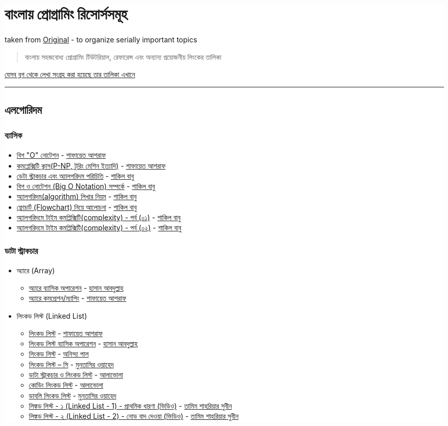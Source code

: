 # বাংলায় প্রোগ্রামিং রিসোর্সসমূহ

taken from [Original](https://github.com/me-shaon/bangla-programming-resources/blob/master/README.md?fbclid=IwAR04lzb_HVAjnjghXmR896urPvqwUAFcKxaP-X2L82DrbBK3OzBaII75EcQ) - to organize serially important topics

> বাংলায় সহজবোধ্য প্রোগ্রামিং টিউটরিয়াল, রেফারেন্স এবং অন্যান্য প্রয়োজনীয় লিংকের তালিকা

[যেসব ব্লগ থেকে লেখা সংগ্রহ করা হয়েছে তার তালিকা এখানে](./blog-list.md)

---

## এলগোরিদম

### ব্যাসিক
* [বিগ "O" নোটেশন](http://www.shafaetsplanet.com/planetcoding/?p=1313)  - [শাফায়েত আশরাফ](https://bd.linkedin.com/in/shafaetcsedu)
* [কমপ্লেক্সিটি ক্লাস(P-NP, টুরিং মেশিন ইত্যাদি)](http://www.shafaetsplanet.com/planetcoding/?p=1642) - [শাফায়েত আশরাফ](https://bd.linkedin.com/in/shafaetcsedu)
* [ডেটা স্ট্রাকচার এবং অ্যালগরিদম পরিচিতি](https://baburjhuli.blogspot.com/2021/08/introduction-to-data-structures-and-algorithms.html) - [শাকিল বাবু](https://www.facebook.com/profile.php?id=100025305922873)
* [বিগ ও নোটেশন (Big O Notation) সম্পর্কে](https://baburjhuli.blogspot.com/2021/07/introduction-to-big-o-notation.html) - [শাকিল বাবু](https://www.facebook.com/profile.php?id=100025305922873)
* [অ্যালগরিদম(algorithm) লিখার নিয়ম](https://baburjhuli.blogspot.com/2021/08/algorithm.html) - [শাকিল বাবু](https://www.facebook.com/profile.php?id=100025305922873)
* [ফ্লোচার্ট (Flowchart) নিয়ে আলোচনা](https://baburjhuli.blogspot.com/2021/08/flowchart.html) - [শাকিল বাবু](https://www.facebook.com/profile.php?id=100025305922873)
* [অ্যালগরিদমে টাইম কমপ্লিক্সিটি(complexity) - পর্ব (০১)](https://baburjhuli.blogspot.com/2021/07/time-complexity-in-algorithm-part-01.html) - [শাকিল বাবু](https://www.facebook.com/profile.php?id=100025305922873)
*  [অ্যালগরিদমে টাইম কমপ্লিক্সিটি(complexity) - পর্ব (০২)](https://baburjhuli.blogspot.com/2021/08/time-complexity-in-algorithm-part-02.html) - [শাকিল বাবু](https://www.facebook.com/profile.php?id=100025305922873)

### ডাটা স্ট্রাকচার

* অ্যারে (Array)
    * [অ্যারে ব্যাসিক অপারেশন](http://hellohasan.com/category/data-structure/array) - [হাসান আবদুল্লাহ](https://www.facebook.com/hasan.cse91)
    * [অ্যারে কমপ্রেশন/ম্যাপিং](http://www.shafaetsplanet.com/planetcoding/?p=1388) - [শাফায়েত আশরাফ](https://bd.linkedin.com/in/shafaetcsedu)

* লিংকড লিস্ট (Linked List)
    * [লিংকড লিস্ট](http://www.shafaetsplanet.com/planetcoding/?p=2689) - [শাফায়েত আশরাফ](https://bd.linkedin.com/in/shafaetcsedu)
    * [লিংকড লিস্ট ব্যাসিক অপারেশন](http://hellohasan.com/category/data-structure/linked-list) - [হাসান আবদুল্লাহ](https://www.facebook.com/hasan.cse91)
    * [লিংকড লিস্ট](http://binaryrongo.anindyaspaul.com/2013/06/07/linked-list/) - [অনিন্দ্য পাল](http://anindyaspaul.com/)
    * [লিংকড লিস্ট – সি](http://shoshikkha.com/archives/1914) - [মুনতাসির ওয়াহেদ](https://www.facebook.com/immuntasir)
    * [ডাটা স্ট্রাকচার ও লিংকড লিস্ট](http://ami-alavola.rhcloud.com/?p=26) - [আলাভোলা](https://medium.com/@amialavola)
    * [কোডিং লিংকড লিস্ট](http://ami-alavola.rhcloud.com/?p=37) - [আলাভোলা](https://medium.com/@amialavola)
    * [ডাবলি লিংকড লিস্ট](http://shoshikkha.com/archives/3290) - [মুনতাসির ওয়াহেদ](https://www.facebook.com/immuntasir)
    * [লিঙ্কড লিস্ট - ১ (Linked List - 1) - প্রাথমিক ধারণা (ভিডিও)](https://youtu.be/k3wD1KtP8EE) - [তামিম শাহরিয়ার সুবীন](https://www.facebook.com/profile.php?id=573698472)
    * [লিঙ্কড লিস্ট - ২ (Linked List - 2) - নোড বাদ দেওয়া (ভিডিও)](https://youtu.be/rBc-CApEe3s) - [তামিম শাহরিয়ার সুবীন](https://www.facebook.com/profile.php?id=573698472)